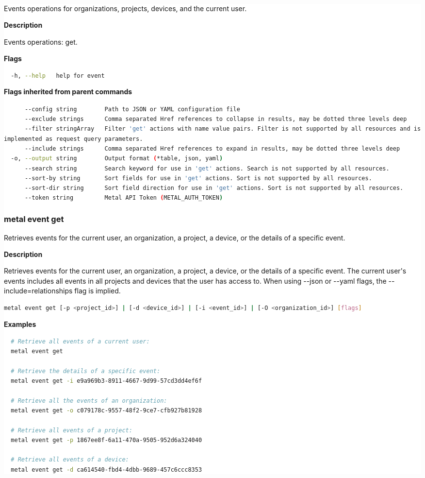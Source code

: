 Events operations for organizations, projects, devices, and the current user.

**Description**

Events operations: get.

**Flags**

```sh
  -h, --help   help for event
```

**Flags inherited from parent commands**

```sh
      --config string        Path to JSON or YAML configuration file
      --exclude strings      Comma separated Href references to collapse in results, may be dotted three levels deep
      --filter stringArray   Filter 'get' actions with name value pairs. Filter is not supported by all resources and is implemented as request query parameters.
      --include strings      Comma separated Href references to expand in results, may be dotted three levels deep
  -o, --output string        Output format (*table, json, yaml)
      --search string        Search keyword for use in 'get' actions. Search is not supported by all resources.
      --sort-by string       Sort fields for use in 'get' actions. Sort is not supported by all resources.
      --sort-dir string      Sort field direction for use in 'get' actions. Sort is not supported by all resources.
      --token string         Metal API Token (METAL_AUTH_TOKEN)
```

### metal event get

Retrieves events for the current user, an organization, a project, a device, or the details of a specific event.

**Description**

Retrieves events for the current user, an organization, a project, a device, or the details of a specific event. The current user's events includes all events in all projects and devices that the user has access to. When using --json or --yaml flags, the --include=relationships flag is implied.

```sh
metal event get [-p <project_id>] | [-d <device_id>] | [-i <event_id>] | [-O <organization_id>] [flags]
```

**Examples**

```sh
  # Retrieve all events of a current user:
  metal event get

  # Retrieve the details of a specific event:
  metal event get -i e9a969b3-8911-4667-9d99-57cd3dd4ef6f

  # Retrieve all the events of an organization:
  metal event get -o c079178c-9557-48f2-9ce7-cfb927b81928

  # Retrieve all events of a project:
  metal event get -p 1867ee8f-6a11-470a-9505-952d6a324040

  # Retrieve all events of a device:
  metal event get -d ca614540-fbd4-4dbb-9689-457c6ccc8353
```
